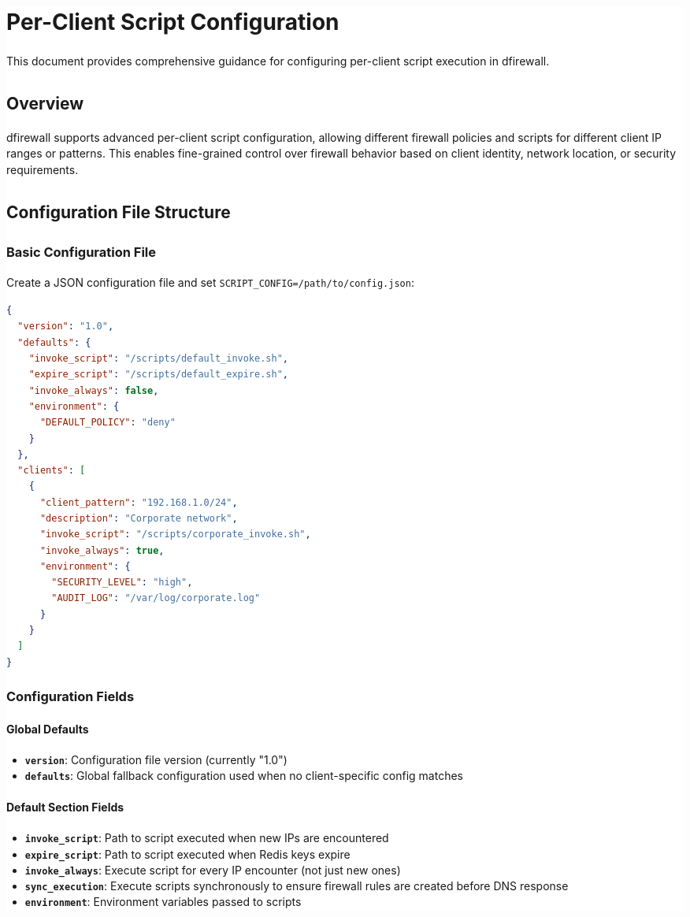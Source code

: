 # Per-Client Script Configuration

This document provides comprehensive guidance for configuring per-client script execution in dfirewall.

## Overview

dfirewall supports advanced per-client script configuration, allowing different firewall policies and scripts for different client IP ranges or patterns. This enables fine-grained control over firewall behavior based on client identity, network location, or security requirements.

## Configuration File Structure

### Basic Configuration File
Create a JSON configuration file and set `SCRIPT_CONFIG=/path/to/config.json`:

```json
{
  "version": "1.0",
  "defaults": {
    "invoke_script": "/scripts/default_invoke.sh",
    "expire_script": "/scripts/default_expire.sh",
    "invoke_always": false,
    "environment": {
      "DEFAULT_POLICY": "deny"
    }
  },
  "clients": [
    {
      "client_pattern": "192.168.1.0/24",
      "description": "Corporate network",
      "invoke_script": "/scripts/corporate_invoke.sh",
      "invoke_always": true,
      "environment": {
        "SECURITY_LEVEL": "high",
        "AUDIT_LOG": "/var/log/corporate.log"
      }
    }
  ]
}
```

### Configuration Fields

#### Global Defaults
- **`version`**: Configuration file version (currently "1.0")
- **`defaults`**: Global fallback configuration used when no client-specific config matches

#### Default Section Fields
- **`invoke_script`**: Path to script executed when new IPs are encountered
- **`expire_script`**: Path to script executed when Redis keys expire
- **`invoke_always`**: Execute script for every IP encounter (not just new ones)
- **`sync_execution`**: Execute scripts synchronously to ensure firewall rules are created before DNS response
- **`environment`**: Environment variables passed to scripts

